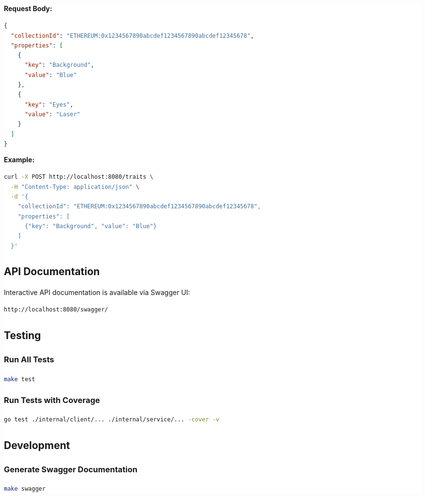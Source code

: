 **Request Body:**
```json
{
  "collectionId": "ETHEREUM:0x1234567890abcdef1234567890abcdef12345678",
  "properties": [
    {
      "key": "Background",
      "value": "Blue"
    },
    {
      "key": "Eyes",
      "value": "Laser"
    }
  ]
}
```

**Example:**
```bash
curl -X POST http://localhost:8080/traits \
  -H "Content-Type: application/json" \
  -d '{
    "collectionId": "ETHEREUM:0x1234567890abcdef1234567890abcdef12345678",
    "properties": [
      {"key": "Background", "value": "Blue"}
    ]
  }'
```

## API Documentation

Interactive API documentation is available via Swagger UI:

```
http://localhost:8080/swagger/
```

## Testing

### Run All Tests
```bash
make test
```

### Run Tests with Coverage
```bash
go test ./internal/client/... ./internal/service/... -cover -v
```

## Development

### Generate Swagger Documentation
```bash
make swagger
```
